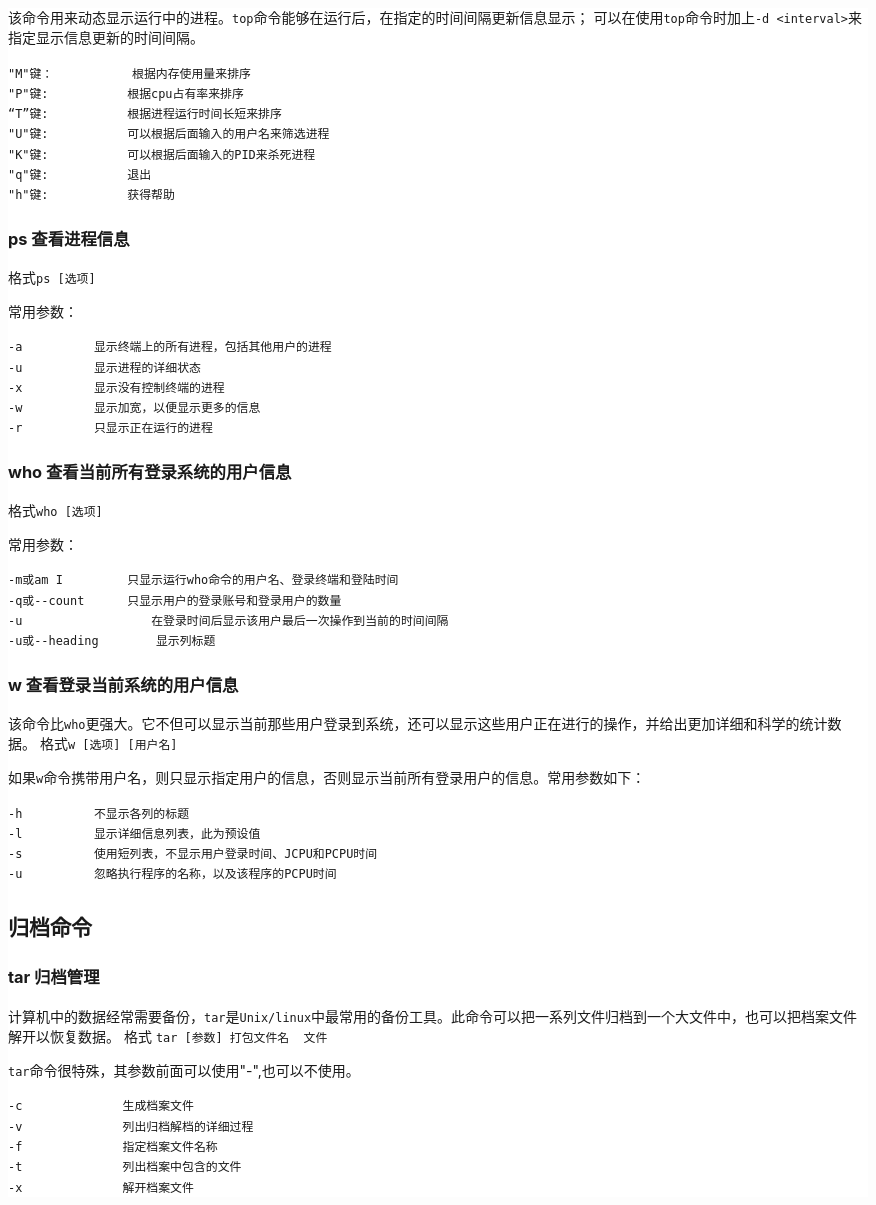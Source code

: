 该命令用来动态显示运行中的进程。`top`命令能够在运行后，在指定的时间间隔更新信息显示； 可以在使用`top`命令时加上`-d <interval>`来指定显示信息更新的时间间隔。

	"M"键：			根据内存使用量来排序
	"P"键:			根据cpu占有率来排序
	“T”键:			根据进程运行时间长短来排序
	"U"键:			可以根据后面输入的用户名来筛选进程
	"K"键:			可以根据后面输入的PID来杀死进程
	"q"键:			退出
	"h"键:			获得帮助

### ps	查看进程信息

格式`ps [选项]`

常用参数：

	-a			显示终端上的所有进程，包括其他用户的进程
	-u			显示进程的详细状态
	-x			显示没有控制终端的进程
	-w			显示加宽，以便显示更多的信息
	-r			只显示正在运行的进程

### who	查看当前所有登录系统的用户信息

格式`who [选项]`

常用参数：

	-m或am I			只显示运行who命令的用户名、登录终端和登陆时间
	-q或--count		只显示用户的登录账号和登录用户的数量
	-u					在登录时间后显示该用户最后一次操作到当前的时间间隔
	-u或--heading		显示列标题

### w		查看登录当前系统的用户信息

该命令比`who`更强大。它不但可以显示当前那些用户登录到系统，还可以显示这些用户正在进行的操作，并给出更加详细和科学的统计数据。 格式`w [选项] [用户名]`

如果`w`命令携带用户名，则只显示指定用户的信息，否则显示当前所有登录用户的信息。常用参数如下：

	-h			不显示各列的标题
	-l			显示详细信息列表，此为预设值
	-s			使用短列表，不显示用户登录时间、JCPU和PCPU时间
	-u			忽略执行程序的名称，以及该程序的PCPU时间

## 归档命令

### tar		归档管理

计算机中的数据经常需要备份，`tar`是`Unix/linux`中最常用的备份工具。此命令可以把一系列文件归档到一个大文件中，也可以把档案文件解开以恢复数据。 格式 `tar [参数] 打包文件名  文件`

`tar`命令很特殊，其参数前面可以使用"-",也可以不使用。

	-c				生成档案文件
	-v				列出归档解档的详细过程
	-f				指定档案文件名称
	-t				列出档案中包含的文件
	-x				解开档案文件

